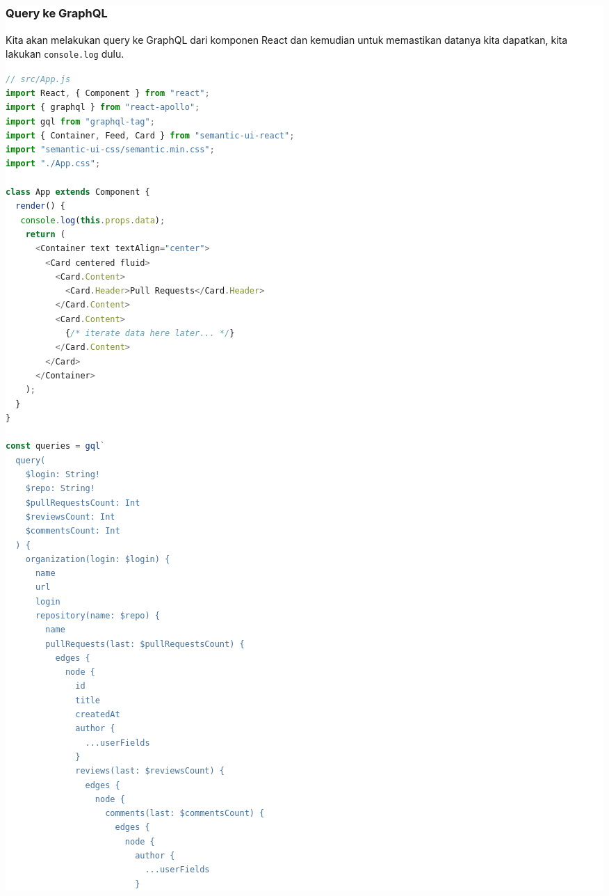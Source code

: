 ### Query ke GraphQL

Kita akan melakukan query ke GraphQL dari komponen React dan kemudian untuk memastikan datanya kita dapatkan, kita lakukan `console.log` dulu.

```javascript
// src/App.js
import React, { Component } from "react";
import { graphql } from "react-apollo";
import gql from "graphql-tag";
import { Container, Feed, Card } from "semantic-ui-react";
import "semantic-ui-css/semantic.min.css";
import "./App.css";

class App extends Component {
  render() {
   console.log(this.props.data);
    return (
      <Container text textAlign="center">
        <Card centered fluid>
          <Card.Content>
            <Card.Header>Pull Requests</Card.Header>
          </Card.Content>
          <Card.Content>
            {/* iterate data here later... */}
          </Card.Content>
        </Card>
      </Container>
    );
  }
}

const queries = gql`
  query(
    $login: String!
    $repo: String!
    $pullRequestsCount: Int
    $reviewsCount: Int
    $commentsCount: Int
  ) {
    organization(login: $login) {
      name
      url
      login
      repository(name: $repo) {
        name
        pullRequests(last: $pullRequestsCount) {
          edges {
            node {
              id
              title
              createdAt
              author {
                ...userFields
              }
              reviews(last: $reviewsCount) {
                edges {
                  node {
                    comments(last: $commentsCount) {
                      edges {
                        node {
                          author {
                            ...userFields
                          }
```